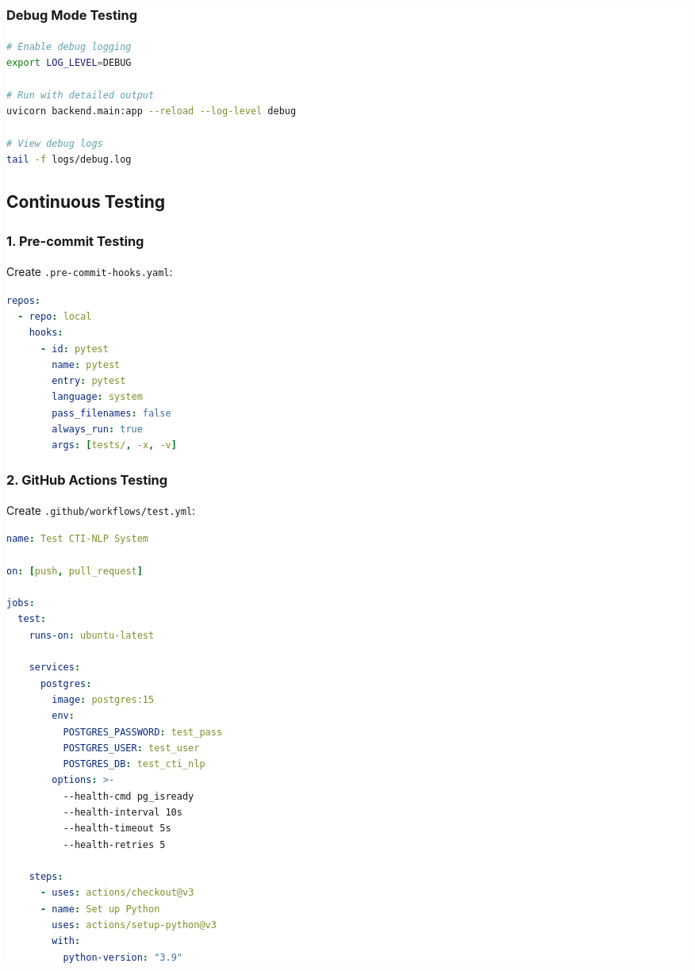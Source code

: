 ### Debug Mode Testing

```bash
# Enable debug logging
export LOG_LEVEL=DEBUG

# Run with detailed output
uvicorn backend.main:app --reload --log-level debug

# View debug logs
tail -f logs/debug.log
```

## Continuous Testing

### 1. Pre-commit Testing

Create `.pre-commit-hooks.yaml`:

```yaml
repos:
  - repo: local
    hooks:
      - id: pytest
        name: pytest
        entry: pytest
        language: system
        pass_filenames: false
        always_run: true
        args: [tests/, -x, -v]
```

### 2. GitHub Actions Testing

Create `.github/workflows/test.yml`:

```yaml
name: Test CTI-NLP System

on: [push, pull_request]

jobs:
  test:
    runs-on: ubuntu-latest

    services:
      postgres:
        image: postgres:15
        env:
          POSTGRES_PASSWORD: test_pass
          POSTGRES_USER: test_user
          POSTGRES_DB: test_cti_nlp
        options: >-
          --health-cmd pg_isready
          --health-interval 10s
          --health-timeout 5s
          --health-retries 5

    steps:
      - uses: actions/checkout@v3
      - name: Set up Python
        uses: actions/setup-python@v3
        with:
          python-version: "3.9"

```